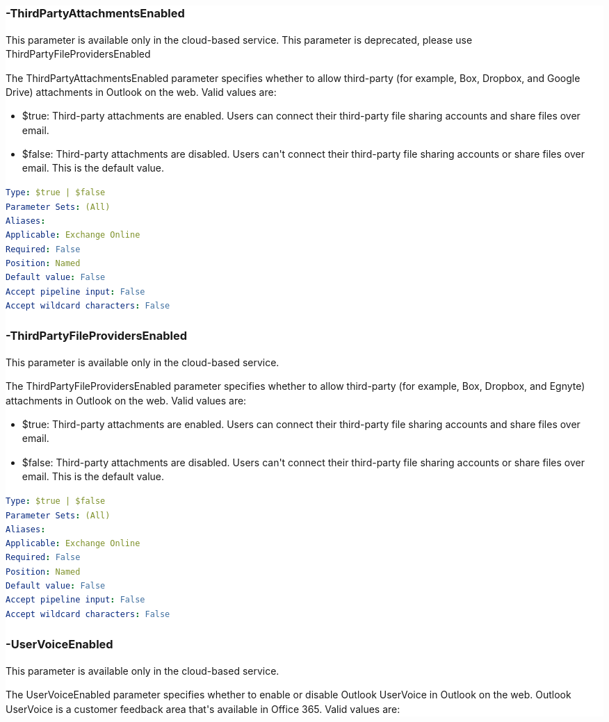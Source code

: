 ### -ThirdPartyAttachmentsEnabled
This parameter is available only in the cloud-based service. This parameter is deprecated, please use ThirdPartyFileProvidersEnabled

The ThirdPartyAttachmentsEnabled parameter specifies whether to allow third-party (for example, Box, Dropbox, and Google Drive) attachments in Outlook on the web. Valid values are:

- $true: Third-party attachments are enabled. Users can connect their third-party file sharing accounts and share files over email.

- $false: Third-party attachments are disabled. Users can't connect their third-party file sharing accounts or share files over email. This is the default value.

```yaml
Type: $true | $false
Parameter Sets: (All)
Aliases:
Applicable: Exchange Online
Required: False
Position: Named
Default value: False
Accept pipeline input: False
Accept wildcard characters: False
```

### -ThirdPartyFileProvidersEnabled
This parameter is available only in the cloud-based service.

The ThirdPartyFileProvidersEnabled parameter specifies whether to allow third-party (for example, Box, Dropbox, and Egnyte) attachments in Outlook on the web. Valid values are:

- $true: Third-party attachments are enabled. Users can connect their third-party file sharing accounts and share files over email.

- $false: Third-party attachments are disabled. Users can't connect their third-party file sharing accounts or share files over email. This is the default value.

```yaml
Type: $true | $false
Parameter Sets: (All)
Aliases:
Applicable: Exchange Online
Required: False
Position: Named
Default value: False
Accept pipeline input: False
Accept wildcard characters: False
```

### -UserVoiceEnabled
This parameter is available only in the cloud-based service.

The UserVoiceEnabled parameter specifies whether to enable or disable Outlook UserVoice in Outlook on the web. Outlook UserVoice is a customer feedback area that's available in Office 365. Valid values are:
